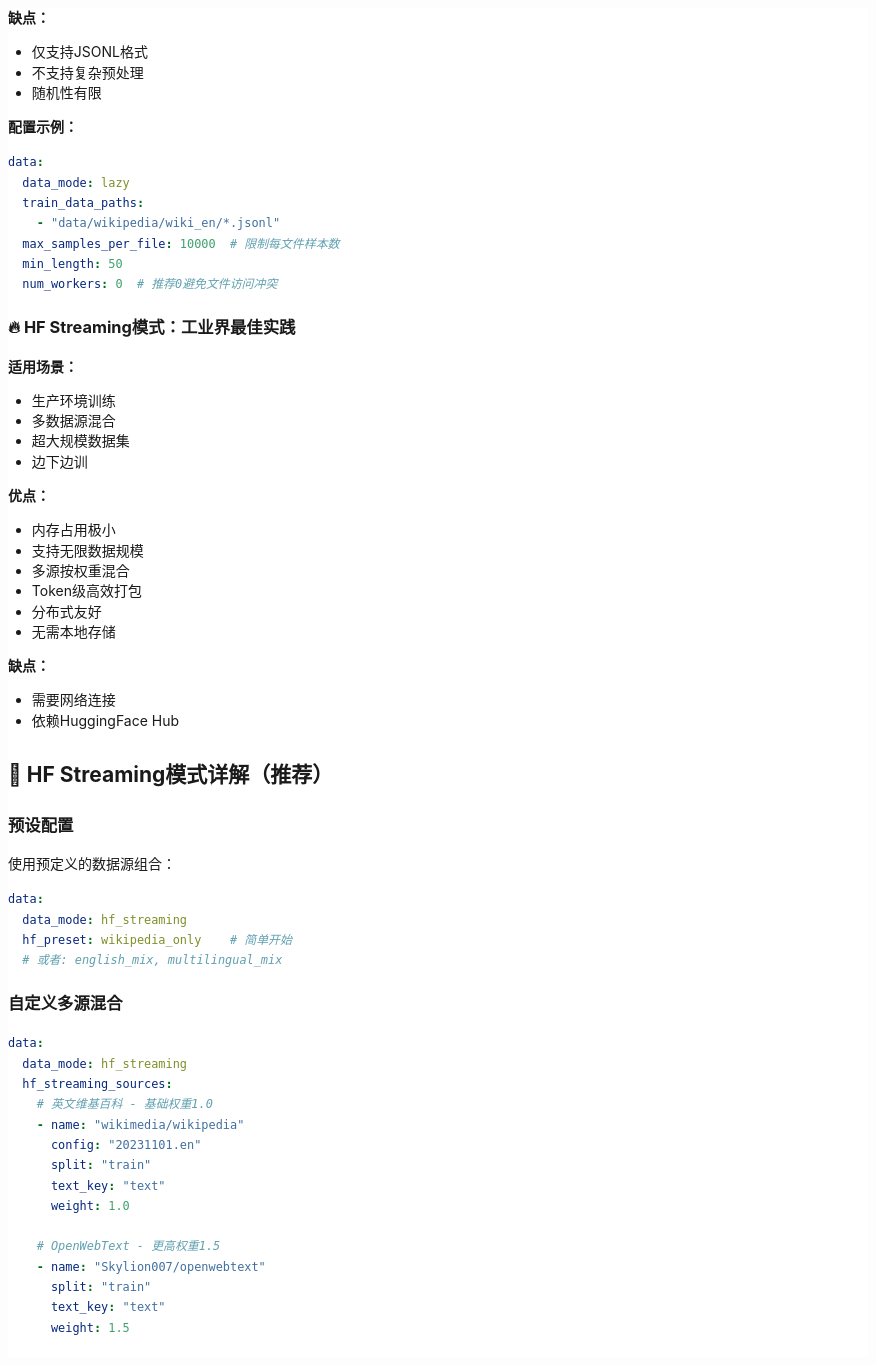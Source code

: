 **缺点：**
- 仅支持JSONL格式
- 不支持复杂预处理
- 随机性有限

**配置示例：**
```yaml
data:
  data_mode: lazy
  train_data_paths:
    - "data/wikipedia/wiki_en/*.jsonl"
  max_samples_per_file: 10000  # 限制每文件样本数
  min_length: 50
  num_workers: 0  # 推荐0避免文件访问冲突
```

### 🔥 HF Streaming模式：工业界最佳实践
**适用场景：**
- 生产环境训练
- 多数据源混合
- 超大规模数据集
- 边下边训

**优点：**
- 内存占用极小
- 支持无限数据规模
- 多源按权重混合
- Token级高效打包
- 分布式友好
- 无需本地存储

**缺点：**
- 需要网络连接
- 依赖HuggingFace Hub

## 🚀 HF Streaming模式详解（推荐）

### 预设配置
使用预定义的数据源组合：
```yaml
data:
  data_mode: hf_streaming
  hf_preset: wikipedia_only    # 简单开始
  # 或者: english_mix, multilingual_mix
```

### 自定义多源混合
```yaml
data:
  data_mode: hf_streaming
  hf_streaming_sources:
    # 英文维基百科 - 基础权重1.0
    - name: "wikimedia/wikipedia"
      config: "20231101.en"
      split: "train"
      text_key: "text"
      weight: 1.0
    
    # OpenWebText - 更高权重1.5
    - name: "Skylion007/openwebtext"
      split: "train" 
      text_key: "text"
      weight: 1.5
    
```